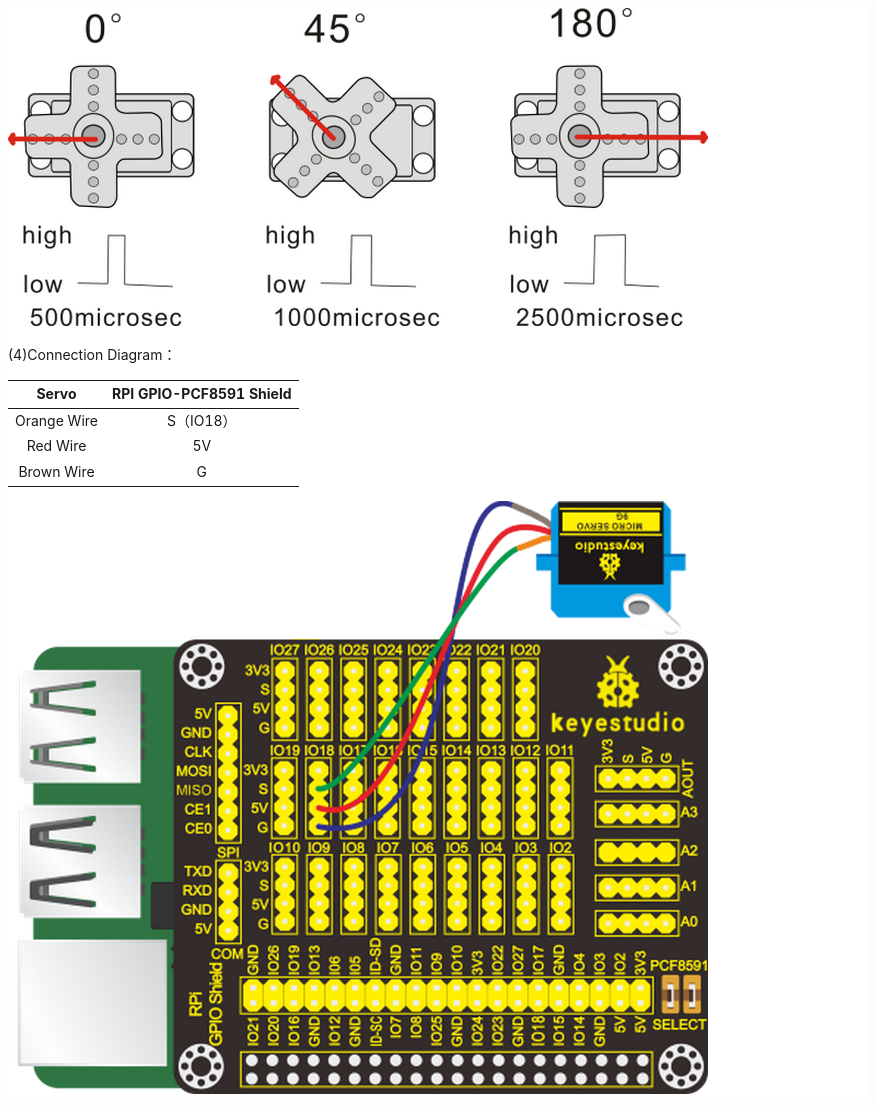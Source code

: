 ![](media/9c287c5ca4f5792f52b8c72d0d2a5448.png)

(4)Connection Diagram：

|    Servo    | RPI GPIO-PCF8591 Shield |
| :---------: | :---------------------: |
| Orange Wire |        S（IO18）        |
|  Red Wire   |           5V            |
| Brown Wire  |            G            |

![](media/39cc246bea849e7051cc41b42e04582f.png)
